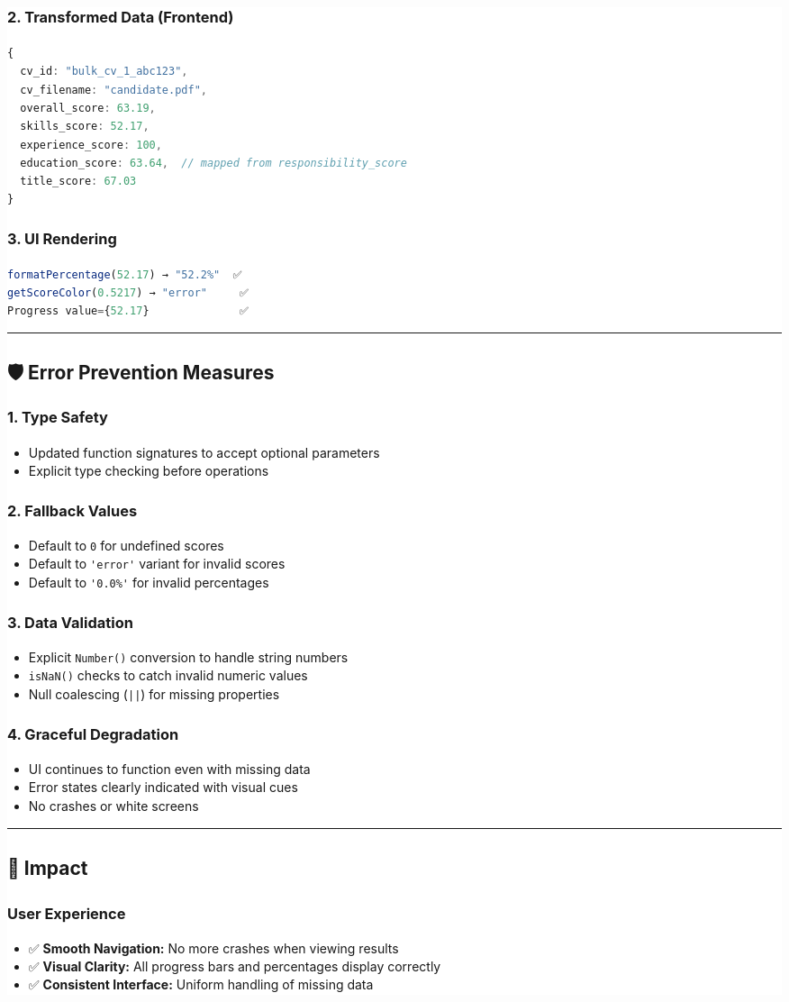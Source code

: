 ### 2. **Transformed Data** (Frontend)
```typescript
{
  cv_id: "bulk_cv_1_abc123",
  cv_filename: "candidate.pdf",
  overall_score: 63.19,
  skills_score: 52.17,
  experience_score: 100,
  education_score: 63.64,  // mapped from responsibility_score
  title_score: 67.03
}
```

### 3. **UI Rendering**
```typescript
formatPercentage(52.17) → "52.2%"  ✅
getScoreColor(0.5217) → "error"     ✅
Progress value={52.17}              ✅
```

---

## 🛡️ Error Prevention Measures

### 1. **Type Safety**
- Updated function signatures to accept optional parameters
- Explicit type checking before operations

### 2. **Fallback Values**
- Default to `0` for undefined scores
- Default to `'error'` variant for invalid scores
- Default to `'0.0%'` for invalid percentages

### 3. **Data Validation**
- Explicit `Number()` conversion to handle string numbers
- `isNaN()` checks to catch invalid numeric values
- Null coalescing (`||`) for missing properties

### 4. **Graceful Degradation**
- UI continues to function even with missing data
- Error states clearly indicated with visual cues
- No crashes or white screens

---

## 🚀 Impact

### User Experience
- ✅ **Smooth Navigation:** No more crashes when viewing results
- ✅ **Visual Clarity:** All progress bars and percentages display correctly
- ✅ **Consistent Interface:** Uniform handling of missing data
